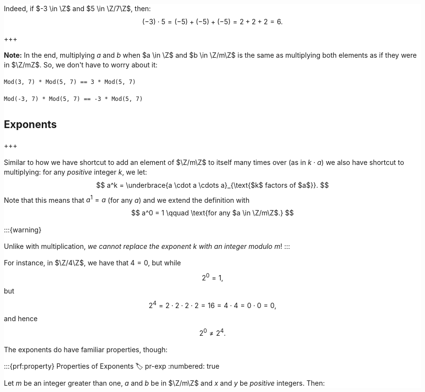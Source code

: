 Indeed, if $-3 \in \Z$ and $5 \in \Z/7\Z$, then:
$$
(-3) \cdot 5 = (-5) + (-5) + (-5) = 2 + 2 + 2 = 6.
$$

+++

**Note:** In the end, multiplying $a$ and $b$ when $a \in \Z$ and $b \in \Z/m\Z$ is the same as multiplying both elements as if they were in $\Z/mZ$.  So, we don't have to worry about it:

```{code-cell} ipython3
Mod(3, 7) * Mod(5, 7) == 3 * Mod(5, 7)
```

```{code-cell} ipython3
Mod(-3, 7) * Mod(5, 7) == -3 * Mod(5, 7)
```

## Exponents

+++

Similar to how we have shortcut to add an element of $\Z/m\Z$ to itself many times over (as in $k \cdot a$) we also have shortcut to multiplying: for any *positive* integer $k$, we let:
$$
a^k = \underbrace{a \cdot a \cdots a}_{\text{$k$ factors of $a$}}.
$$
Note that this means that $a^1 = a$ (for any $a$) and we extend the definition with
$$
a^0 = 1 \qquad \text{for any $a \in \Z/m\Z$.}
$$

:::{warning}

Unlike with multiplication, *we cannot replace the exponent $k$ with an integer modulo $m$*!
:::

For instance, in $\Z/4\Z$, we have that $4 =0$, but while
$$
2^ 0 = 1,
$$
but
$$
2^4 = 2 \cdot 2 \cdot 2 \cdot 2 = 16 = 4 \cdot 4 = 0 \cdot 0 = 0,
$$
and hence
$$
2^0 \neq 2^4.
$$

The exponents do have familiar properties, though:

:::{prf:property} Properties of Exponents
:label: pr-exp
:numbered: true

Let $m$ be an integer greater than one, $a$ and $b$ be in $\Z/m\Z$ and $x$ and $y$ be *positive* integers.  Then:
